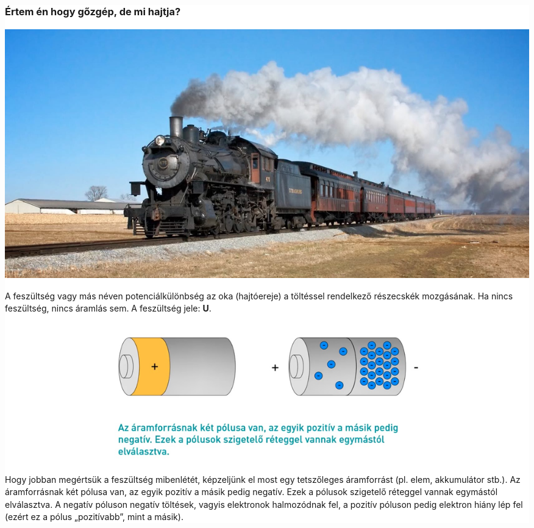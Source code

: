 ### Értem én hogy gőzgép, de mi hajtja?

![](/assets/images/elektro/1/goz.jpg)

A feszültség vagy más néven potenciálkülönbség az oka (hajtóereje) a töltéssel rendelkező részecskék mozgásának. Ha nincs feszültség, nincs áramlás sem. A feszültség jele: **U**.

![](/assets/images/elektro/1/e13.jpg)

Hogy jobban megértsük a feszültség mibenlétét, képzeljünk el most egy tetszőleges áramforrást (pl. elem, akkumulátor stb.). Az áramforrásnak két pólusa van, az egyik pozitív a másik pedig negatív. Ezek a pólusok szigetelő réteggel vannak egymástól elválasztva. A negatív póluson negatív töltések, vagyis elektronok halmozódnak fel, a pozitív póluson pedig elektron hiány lép fel (ezért ez a pólus „pozitívabb”, mint a másik).
